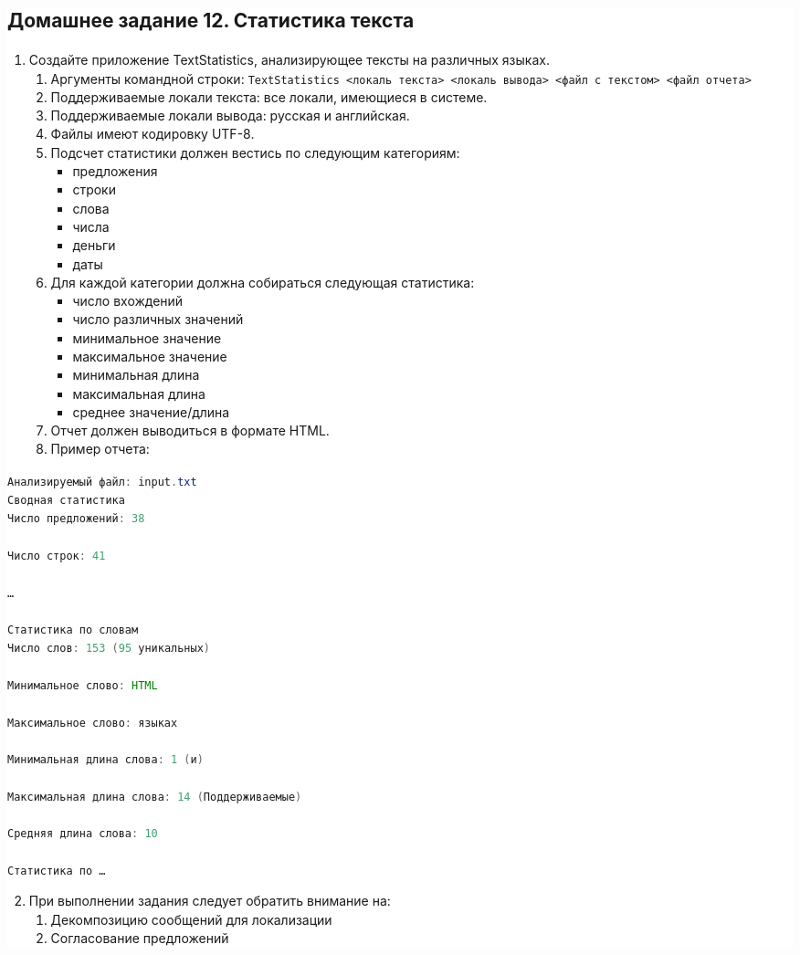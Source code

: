 ## Домашнее задание 12. Статистика текста
1. Создайте приложение TextStatistics, анализирующее тексты на различных языках.
   1. Аргументы командной строки: `TextStatistics <локаль текста> <локаль вывода> <файл с текстом> <файл отчета>`
   2. Поддерживаемые локали текста: все локали, имеющиеся в системе.
   3. Поддерживаемые локали вывода: русская и английская.
   4. Файлы имеют кодировку UTF-8.
   5. Подсчет статистики должен вестись по следующим категориям:
      * предложения
      * строки
      * слова
      * числа
      * деньги
      * даты
   6. Для каждой категории должна собираться следующая статистика:
      * число вхождений
      * число различных значений
      * минимальное значение
      * максимальное значение
      * минимальная длина
      * максимальная длина
      * среднее значение/длина
   7. Отчет должен выводиться в формате HTML.
   8. Пример отчета:
```java
Анализируемый файл: input.txt
Сводная статистика
Число предложений: 38

Число строк: 41

…

Статистика по словам
Число слов: 153 (95 уникальных)

Минимальное слово: HTML

Максимальное слово: языках

Минимальная длина слова: 1 (и)

Максимальная длина слова: 14 (Поддерживаемые)

Средняя длина слова: 10

Статистика по …
```
2. При выполнении задания следует обратить внимание на:
   1. Декомпозицию сообщений для локализации
   2. Согласование предложений 
   